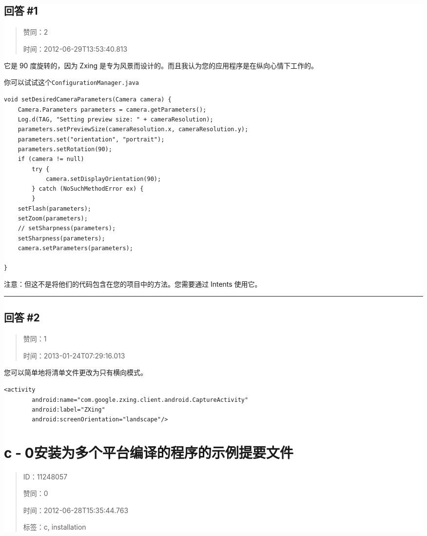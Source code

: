 ## 回答 #1

> 赞同：2
> 
> 时间：2012-06-29T13:53:40.813

它是 90 度旋转的，因为 Zxing 是专为风景而设计的。而且我认为您的应用程序是在纵向心情下工作的。

你可以试试这个`ConfigurationManager.java`

```
void setDesiredCameraParameters(Camera camera) {
    Camera.Parameters parameters = camera.getParameters();
    Log.d(TAG, "Setting preview size: " + cameraResolution);
    parameters.setPreviewSize(cameraResolution.x, cameraResolution.y);
    parameters.set("orientation", "portrait");
    parameters.setRotation(90);
    if (camera != null)
        try {
            camera.setDisplayOrientation(90);
        } catch (NoSuchMethodError ex) {
        }
    setFlash(parameters);
    setZoom(parameters);
    // setSharpness(parameters);
    setSharpness(parameters);
    camera.setParameters(parameters);

} 
```

注意：但这不是将他们的代码包含在您的项目中的方法。您需要通过 Intents 使用它。

* * *

## 回答 #2

> 赞同：1
> 
> 时间：2013-01-24T07:29:16.013

您可以简单地将清单文件更改为只有横向模式。

```
<activity
        android:name="com.google.zxing.client.android.CaptureActivity"
        android:label="ZXing"
        android:screenOrientation="landscape"/> 
```

# c - 0安装为多个平台编译的程序的示例提要文件

> ID：11248057
> 
> 赞同：0
> 
> 时间：2012-06-28T15:35:44.763
> 
> 标签：c, installation
